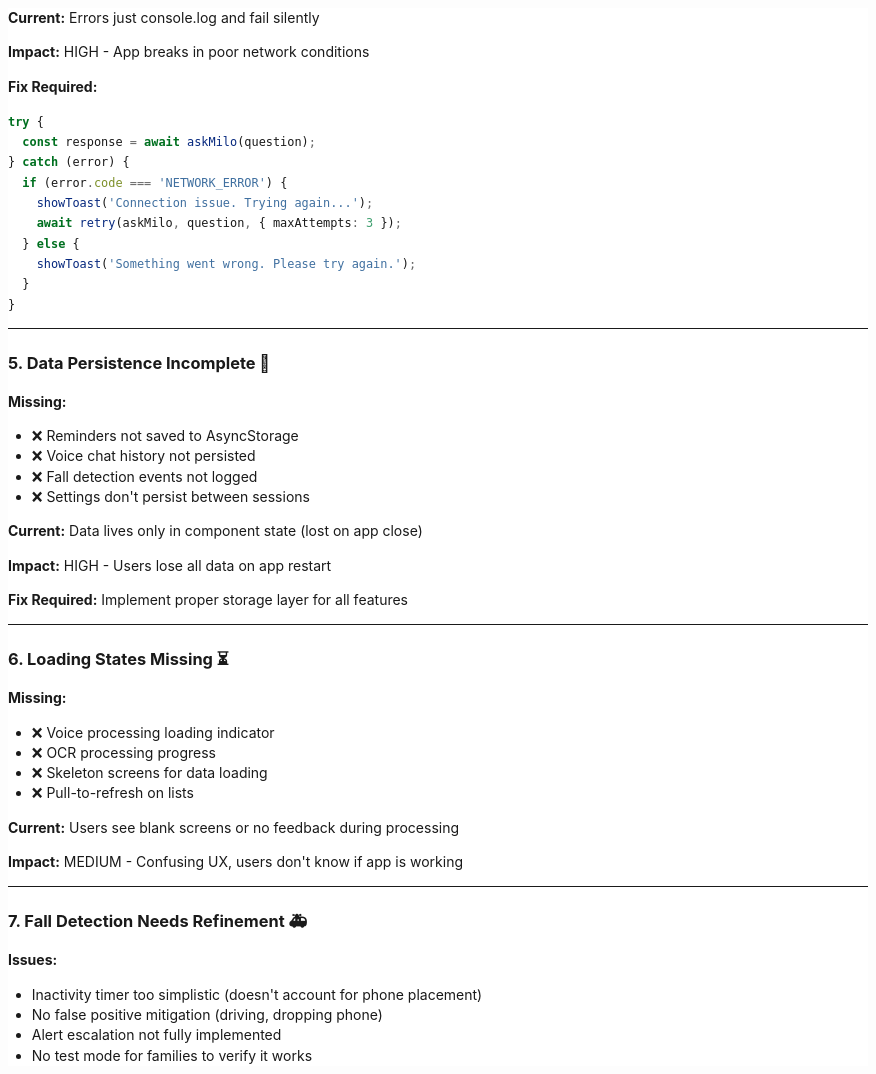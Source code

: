 **Current:** Errors just console.log and fail silently

**Impact:** HIGH - App breaks in poor network conditions

**Fix Required:**
```typescript
try {
  const response = await askMilo(question);
} catch (error) {
  if (error.code === 'NETWORK_ERROR') {
    showToast('Connection issue. Trying again...');
    await retry(askMilo, question, { maxAttempts: 3 });
  } else {
    showToast('Something went wrong. Please try again.');
  }
}
```

---

### 5. **Data Persistence Incomplete** 💾

**Missing:**
- ❌ Reminders not saved to AsyncStorage
- ❌ Voice chat history not persisted
- ❌ Fall detection events not logged
- ❌ Settings don't persist between sessions

**Current:** Data lives only in component state (lost on app close)

**Impact:** HIGH - Users lose all data on app restart

**Fix Required:** Implement proper storage layer for all features

---

### 6. **Loading States Missing** ⏳

**Missing:**
- ❌ Voice processing loading indicator
- ❌ OCR processing progress
- ❌ Skeleton screens for data loading
- ❌ Pull-to-refresh on lists

**Current:** Users see blank screens or no feedback during processing

**Impact:** MEDIUM - Confusing UX, users don't know if app is working

---

### 7. **Fall Detection Needs Refinement** 🚑

**Issues:**
- Inactivity timer too simplistic (doesn't account for phone placement)
- No false positive mitigation (driving, dropping phone)
- Alert escalation not fully implemented
- No test mode for families to verify it works
